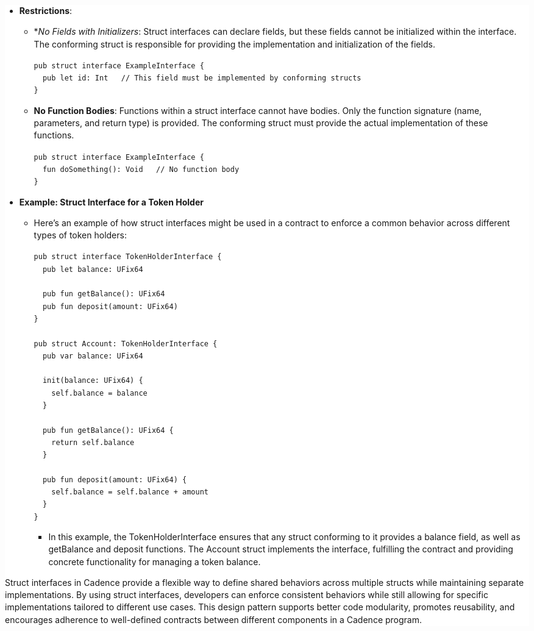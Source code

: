 - **Restrictions**:
  - **No Fields with Initializers*: Struct interfaces can declare fields, but these fields cannot be initialized within the interface. The conforming struct is responsible for providing the implementation and initialization of the fields.
    ```cadence
    pub struct interface ExampleInterface {
      pub let id: Int   // This field must be implemented by conforming structs
    }
    ```
  - **No Function Bodies**: Functions within a struct interface cannot have bodies. Only the function signature (name, parameters, and return type) is provided. The conforming struct must provide the actual implementation of these functions.
    ```cadence
    pub struct interface ExampleInterface {
      fun doSomething(): Void   // No function body
    }
    ```

- **Example: Struct Interface for a Token Holder**
  - Here’s an example of how struct interfaces might be used in a contract to enforce a common behavior across different types of token holders:
    ```cadence
    pub struct interface TokenHolderInterface {
      pub let balance: UFix64
      
      pub fun getBalance(): UFix64
      pub fun deposit(amount: UFix64)
    }
    
    pub struct Account: TokenHolderInterface {
      pub var balance: UFix64
      
      init(balance: UFix64) {
        self.balance = balance
      }
      
      pub fun getBalance(): UFix64 {
        return self.balance
      }
      
      pub fun deposit(amount: UFix64) {
        self.balance = self.balance + amount
      }
    }
    ```
    - In this example, the TokenHolderInterface ensures that any struct conforming to it provides a balance field, as well as getBalance and deposit functions. The Account struct implements the interface, fulfilling the contract and providing concrete functionality for managing a token balance.

Struct interfaces in Cadence provide a flexible way to define shared behaviors across multiple structs while maintaining separate implementations. By using struct interfaces, developers can enforce consistent behaviors while still allowing for specific implementations tailored to different use cases. This design pattern supports better code modularity, promotes reusability, and encourages adherence to well-defined contracts between different components in a Cadence program.

